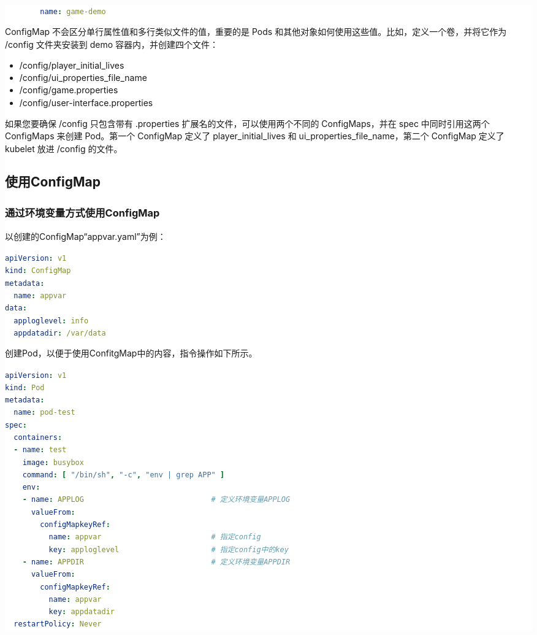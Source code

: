 ```yaml
        name: game-demo
```

ConfigMap 不会区分单行属性值和多行类似文件的值，重要的是 Pods 和其他对象如何使用这些值。比如，定义一个卷，并将它作为 /config 文件夹安装到 demo 容器内，并创建四个文件：

- /config/player_initial_lives
- /config/ui_properties_file_name
- /config/game.properties
- /config/user-interface.properties

如果您要确保 /config 只包含带有 .properties 扩展名的文件，可以使用两个不同的 ConfigMaps，并在 spec 中同时引用这两个 ConfigMaps 来创建 Pod。第一个 ConfigMap 定义了 player_initial_lives 和 ui_properties_file_name，第二个 ConfigMap 定义了 kubelet 放进 /config 的文件。

## 使用ConfigMap

### 通过环境变量方式使用ConfigMap

以创建的ConfigMap“appvar.yaml”为例：

```yaml
apiVersion: v1
kind: ConfigMap
metadata:
  name: appvar
data:
  apploglevel: info
  appdatadir: /var/data
```

创建Pod，以便于使用ConfitgMap中的内容，指令操作如下所示。

```yaml
apiVersion: v1
kind: Pod
metadata:
  name: pod-test
spec:
  containers:
  - name: test
    image: busybox
    command: [ "/bin/sh", "-c", "env | grep APP" ]
    env:
    - name: APPLOG                             # 定义环境变量APPLOG
      valueFrom: 
        configMapkeyRef:
          name: appvar                         # 指定config
          key: apploglevel                     # 指定config中的key
    - name: APPDIR                             # 定义环境变量APPDIR
      valueFrom:
        configMapkeyRef:
          name: appvar
          key: appdatadir
  restartPolicy: Never
```
